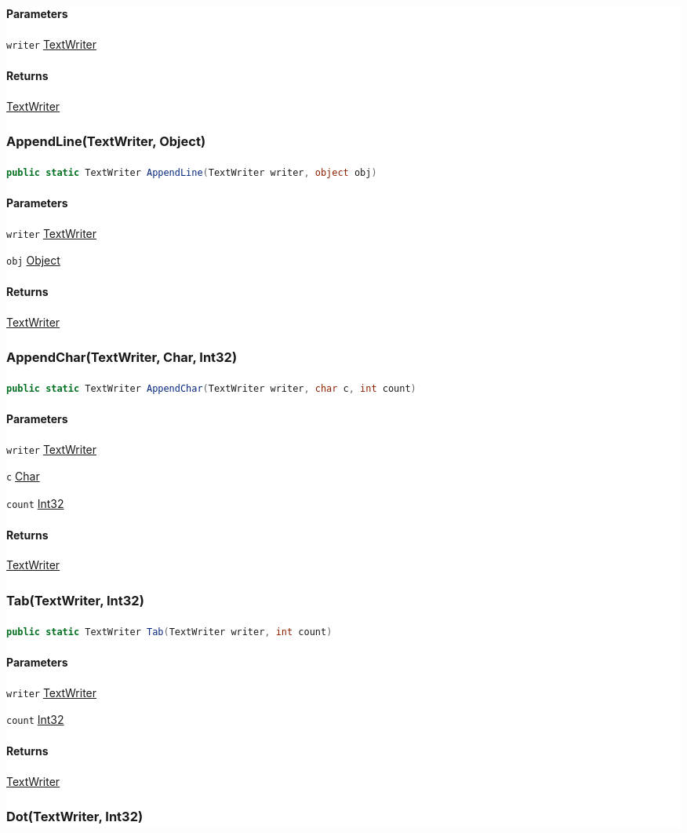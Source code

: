 #### Parameters

`writer` [TextWriter](https://docs.microsoft.com/en-us/dotnet/api/system.io.textwriter)<br>

#### Returns

[TextWriter](https://docs.microsoft.com/en-us/dotnet/api/system.io.textwriter)<br>

### **AppendLine(TextWriter, Object)**

```csharp
public static TextWriter AppendLine(TextWriter writer, object obj)
```

#### Parameters

`writer` [TextWriter](https://docs.microsoft.com/en-us/dotnet/api/system.io.textwriter)<br>

`obj` [Object](https://docs.microsoft.com/en-us/dotnet/api/system.object)<br>

#### Returns

[TextWriter](https://docs.microsoft.com/en-us/dotnet/api/system.io.textwriter)<br>

### **AppendChar(TextWriter, Char, Int32)**

```csharp
public static TextWriter AppendChar(TextWriter writer, char c, int count)
```

#### Parameters

`writer` [TextWriter](https://docs.microsoft.com/en-us/dotnet/api/system.io.textwriter)<br>

`c` [Char](https://docs.microsoft.com/en-us/dotnet/api/system.char)<br>

`count` [Int32](https://docs.microsoft.com/en-us/dotnet/api/system.int32)<br>

#### Returns

[TextWriter](https://docs.microsoft.com/en-us/dotnet/api/system.io.textwriter)<br>

### **Tab(TextWriter, Int32)**

```csharp
public static TextWriter Tab(TextWriter writer, int count)
```

#### Parameters

`writer` [TextWriter](https://docs.microsoft.com/en-us/dotnet/api/system.io.textwriter)<br>

`count` [Int32](https://docs.microsoft.com/en-us/dotnet/api/system.int32)<br>

#### Returns

[TextWriter](https://docs.microsoft.com/en-us/dotnet/api/system.io.textwriter)<br>

### **Dot(TextWriter, Int32)**
